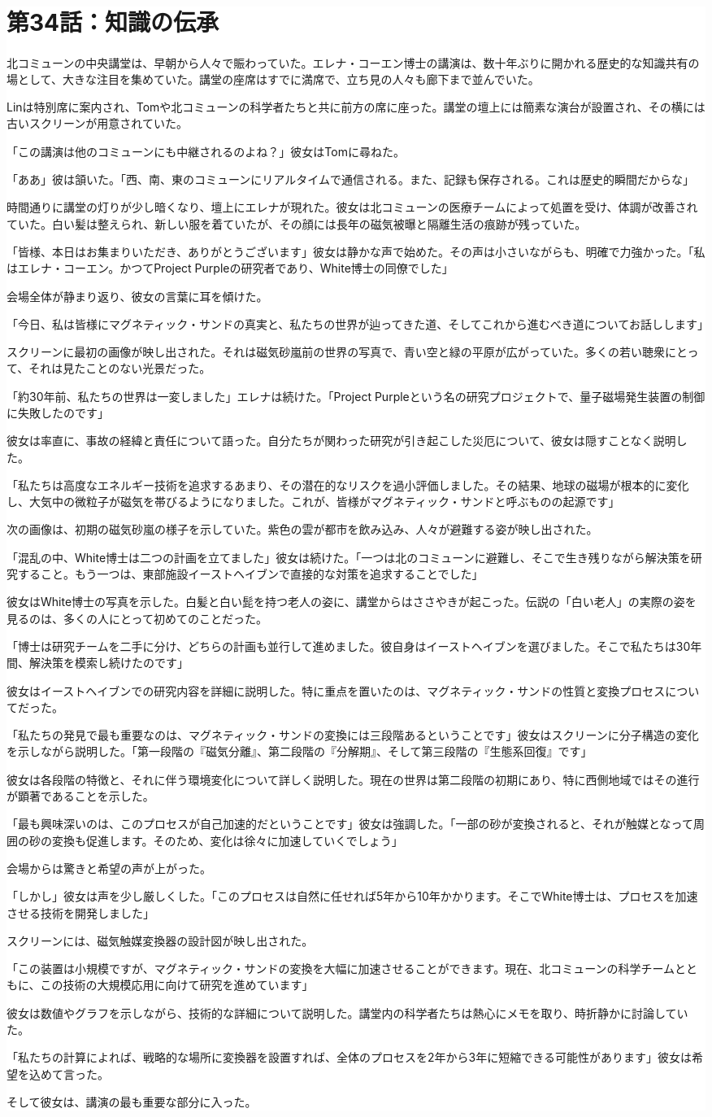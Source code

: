 # 第34話：知識の伝承

北コミューンの中央講堂は、早朝から人々で賑わっていた。エレナ・コーエン博士の講演は、数十年ぶりに開かれる歴史的な知識共有の場として、大きな注目を集めていた。講堂の座席はすでに満席で、立ち見の人々も廊下まで並んでいた。

Linは特別席に案内され、Tomや北コミューンの科学者たちと共に前方の席に座った。講堂の壇上には簡素な演台が設置され、その横には古いスクリーンが用意されていた。

「この講演は他のコミューンにも中継されるのよね？」彼女はTomに尋ねた。

「ああ」彼は頷いた。「西、南、東のコミューンにリアルタイムで通信される。また、記録も保存される。これは歴史的瞬間だからな」

時間通りに講堂の灯りが少し暗くなり、壇上にエレナが現れた。彼女は北コミューンの医療チームによって処置を受け、体調が改善されていた。白い髪は整えられ、新しい服を着ていたが、その顔には長年の磁気被曝と隔離生活の痕跡が残っていた。

「皆様、本日はお集まりいただき、ありがとうございます」彼女は静かな声で始めた。その声は小さいながらも、明確で力強かった。「私はエレナ・コーエン。かつてProject Purpleの研究者であり、White博士の同僚でした」

会場全体が静まり返り、彼女の言葉に耳を傾けた。

「今日、私は皆様にマグネティック・サンドの真実と、私たちの世界が辿ってきた道、そしてこれから進むべき道についてお話しします」

スクリーンに最初の画像が映し出された。それは磁気砂嵐前の世界の写真で、青い空と緑の平原が広がっていた。多くの若い聴衆にとって、それは見たことのない光景だった。

「約30年前、私たちの世界は一変しました」エレナは続けた。「Project Purpleという名の研究プロジェクトで、量子磁場発生装置の制御に失敗したのです」

彼女は率直に、事故の経緯と責任について語った。自分たちが関わった研究が引き起こした災厄について、彼女は隠すことなく説明した。

「私たちは高度なエネルギー技術を追求するあまり、その潜在的なリスクを過小評価しました。その結果、地球の磁場が根本的に変化し、大気中の微粒子が磁気を帯びるようになりました。これが、皆様がマグネティック・サンドと呼ぶものの起源です」

次の画像は、初期の磁気砂嵐の様子を示していた。紫色の雲が都市を飲み込み、人々が避難する姿が映し出された。

「混乱の中、White博士は二つの計画を立てました」彼女は続けた。「一つは北のコミューンに避難し、そこで生き残りながら解決策を研究すること。もう一つは、東部施設イーストヘイブンで直接的な対策を追求することでした」

彼女はWhite博士の写真を示した。白髪と白い髭を持つ老人の姿に、講堂からはささやきが起こった。伝説の「白い老人」の実際の姿を見るのは、多くの人にとって初めてのことだった。

「博士は研究チームを二手に分け、どちらの計画も並行して進めました。彼自身はイーストヘイブンを選びました。そこで私たちは30年間、解決策を模索し続けたのです」

彼女はイーストヘイブンでの研究内容を詳細に説明した。特に重点を置いたのは、マグネティック・サンドの性質と変換プロセスについてだった。

「私たちの発見で最も重要なのは、マグネティック・サンドの変換には三段階あるということです」彼女はスクリーンに分子構造の変化を示しながら説明した。「第一段階の『磁気分離』、第二段階の『分解期』、そして第三段階の『生態系回復』です」

彼女は各段階の特徴と、それに伴う環境変化について詳しく説明した。現在の世界は第二段階の初期にあり、特に西側地域ではその進行が顕著であることを示した。

「最も興味深いのは、このプロセスが自己加速的だということです」彼女は強調した。「一部の砂が変換されると、それが触媒となって周囲の砂の変換も促進します。そのため、変化は徐々に加速していくでしょう」

会場からは驚きと希望の声が上がった。

「しかし」彼女は声を少し厳しくした。「このプロセスは自然に任せれば5年から10年かかります。そこでWhite博士は、プロセスを加速させる技術を開発しました」

スクリーンには、磁気触媒変換器の設計図が映し出された。

「この装置は小規模ですが、マグネティック・サンドの変換を大幅に加速させることができます。現在、北コミューンの科学チームとともに、この技術の大規模応用に向けて研究を進めています」

彼女は数値やグラフを示しながら、技術的な詳細について説明した。講堂内の科学者たちは熱心にメモを取り、時折静かに討論していた。

「私たちの計算によれば、戦略的な場所に変換器を設置すれば、全体のプロセスを2年から3年に短縮できる可能性があります」彼女は希望を込めて言った。

そして彼女は、講演の最も重要な部分に入った。
